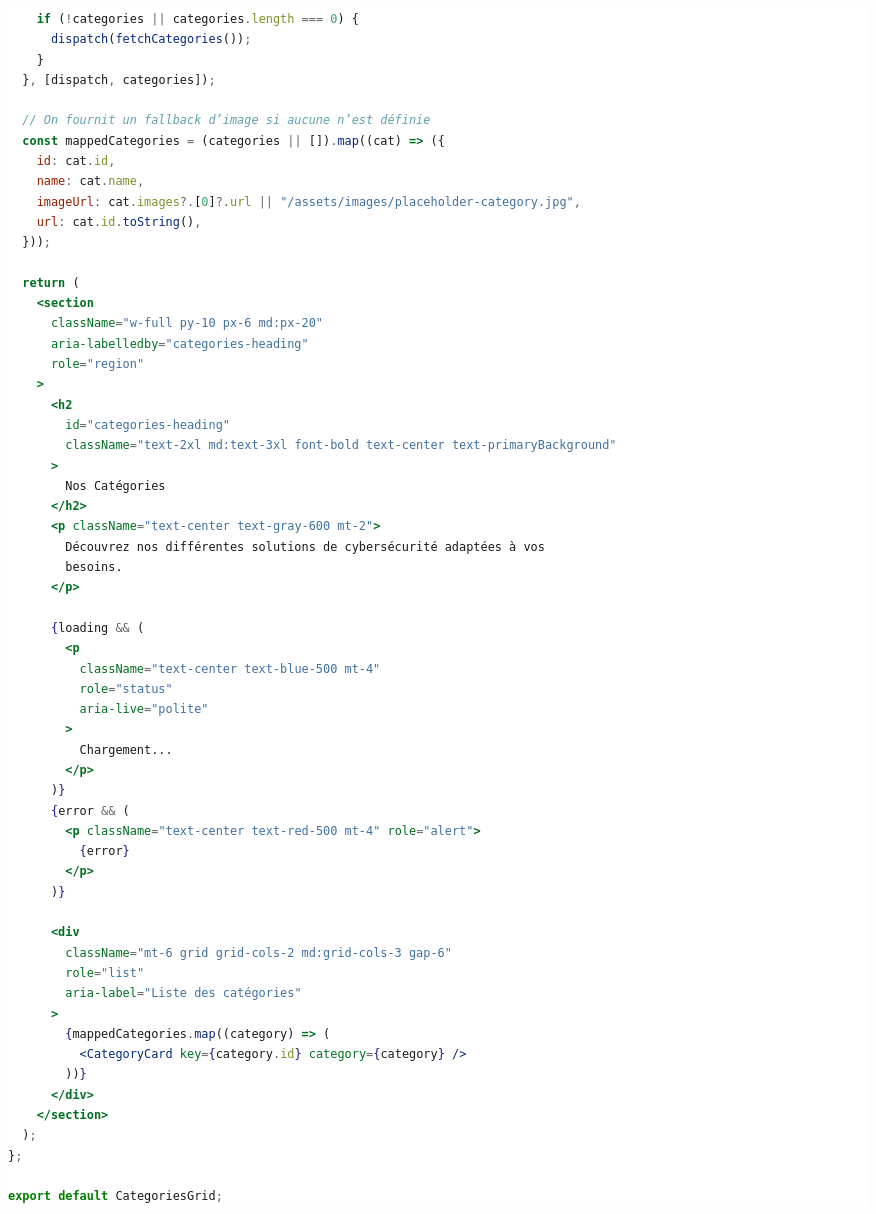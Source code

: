 ```jsx
    if (!categories || categories.length === 0) {
      dispatch(fetchCategories());
    }
  }, [dispatch, categories]);

  // On fournit un fallback d’image si aucune n’est définie
  const mappedCategories = (categories || []).map((cat) => ({
    id: cat.id,
    name: cat.name,
    imageUrl: cat.images?.[0]?.url || "/assets/images/placeholder-category.jpg",
    url: cat.id.toString(),
  }));

  return (
    <section
      className="w-full py-10 px-6 md:px-20"
      aria-labelledby="categories-heading"
      role="region"
    >
      <h2
        id="categories-heading"
        className="text-2xl md:text-3xl font-bold text-center text-primaryBackground"
      >
        Nos Catégories
      </h2>
      <p className="text-center text-gray-600 mt-2">
        Découvrez nos différentes solutions de cybersécurité adaptées à vos
        besoins.
      </p>

      {loading && (
        <p
          className="text-center text-blue-500 mt-4"
          role="status"
          aria-live="polite"
        >
          Chargement...
        </p>
      )}
      {error && (
        <p className="text-center text-red-500 mt-4" role="alert">
          {error}
        </p>
      )}

      <div
        className="mt-6 grid grid-cols-2 md:grid-cols-3 gap-6"
        role="list"
        aria-label="Liste des catégories"
      >
        {mappedCategories.map((category) => (
          <CategoryCard key={category.id} category={category} />
        ))}
      </div>
    </section>
  );
};

export default CategoriesGrid;
```
